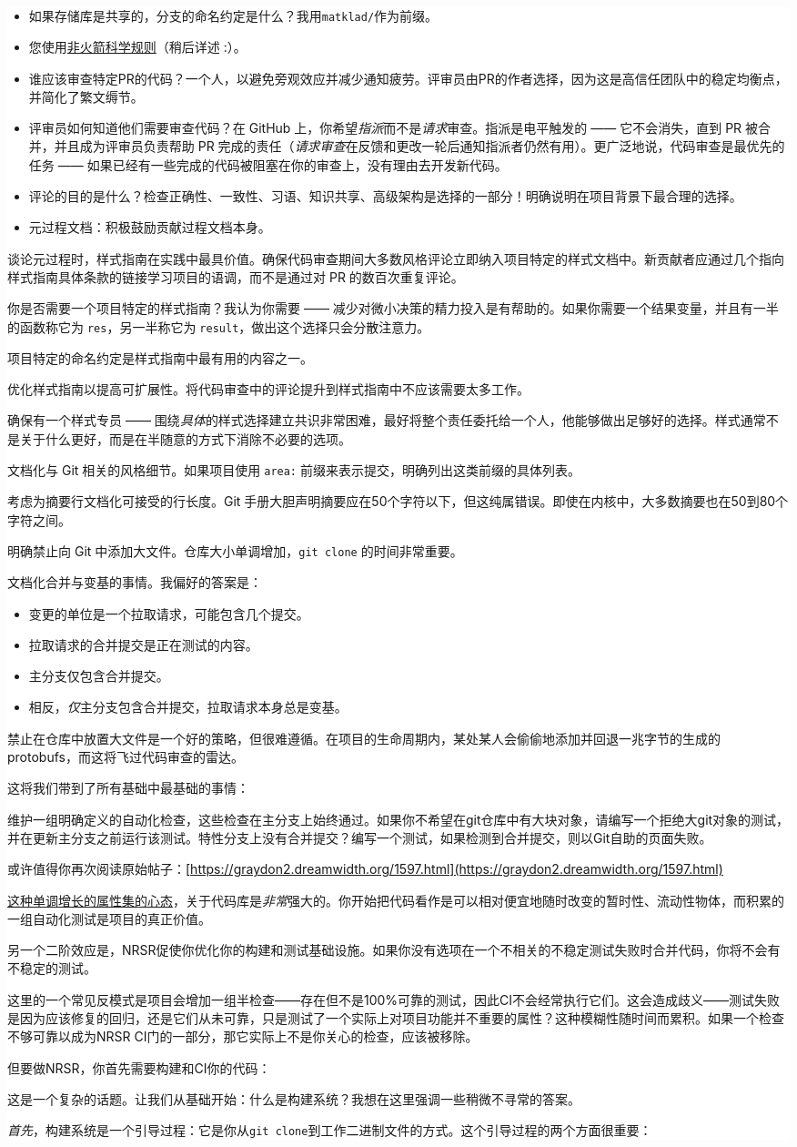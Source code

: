 +   如果存储库是共享的，分支的命名约定是什么？我用`matklad/`作为前缀。

+   您使用[非火箭科学规则](https://graydon2.dreamwidth.org/1597.html)（稍后详述 :）。

+   谁应该审查特定PR的代码？一个人，以避免旁观效应并减少通知疲劳。评审员由PR的作者选择，因为这是高信任团队中的稳定均衡点，并简化了繁文缛节。

+   评审员如何知道他们需要审查代码？在 GitHub 上，你希望*指派*而不是*请求*审查。指派是电平触发的 —— 它不会消失，直到 PR 被合并，并且成为评审员负责帮助 PR 完成的责任（*请求审查*在反馈和更改一轮后通知指派者仍然有用）。更广泛地说，代码审查是最优先的任务 —— 如果已经有一些完成的代码被阻塞在你的审查上，没有理由去开发新代码。

+   评论的目的是什么？检查正确性、一致性、习语、知识共享、高级架构是选择的一部分！明确说明在项目背景下最合理的选择。

+   元过程文档：积极鼓励贡献过程文档本身。

谈论元过程时，样式指南在实践中最具价值。确保代码审查期间大多数风格评论立即纳入项目特定的样式文档中。新贡献者应通过几个指向样式指南具体条款的链接学习项目的语调，而不是通过对 PR 的数百次重复评论。

你是否需要一个项目特定的样式指南？我认为你需要 —— 减少对微小决策的精力投入是有帮助的。如果你需要一个结果变量，并且有一半的函数称它为 `res`，另一半称它为 `result`，做出这个选择只会分散注意力。

项目特定的命名约定是样式指南中最有用的内容之一。

优化样式指南以提高可扩展性。将代码审查中的评论提升到样式指南中不应该需要太多工作。

确保有一个样式专员 —— 围绕*具体*的样式选择建立共识非常困难，最好将整个责任委托给一个人，他能够做出足够好的选择。样式通常不是关于什么更好，而是在半随意的方式下消除不必要的选项。

文档化与 Git 相关的风格细节。如果项目使用 `area:` 前缀来表示提交，明确列出这类前缀的具体列表。

考虑为摘要行文档化可接受的行长度。Git 手册大胆声明摘要应在50个字符以下，但这纯属错误。即使在内核中，大多数摘要也在50到80个字符之间。

明确禁止向 Git 中添加大文件。仓库大小单调增加，`git clone` 的时间非常重要。

文档化合并与变基的事情。我偏好的答案是：

+   变更的单位是一个拉取请求，可能包含几个提交。

+   拉取请求的合并提交是正在测试的内容。

+   主分支仅包含合并提交。

+   相反，*仅*主分支包含合并提交，拉取请求本身总是变基。

禁止在仓库中放置大文件是一个好的策略，但很难遵循。在项目的生命周期内，某处某人会偷偷地添加并回退一兆字节的生成的protobufs，而这将飞过代码审查的雷达。

这将我们带到了所有基础中最基础的事情：

维护一组明确定义的自动化检查，这些检查在主分支上始终通过。如果你不希望在git仓库中有大块对象，请编写一个拒绝大git对象的测试，并在更新主分支之前运行该测试。特性分支上没有合并提交？编写一个测试，如果检测到合并提交，则以Git自助的页面失败。

或许值得你再次阅读原始帖子：[https://graydon2.dreamwidth.org/1597.html](https://graydon2.dreamwidth.org/1597.html)

[这种单调增长的属性集的心态](https://matklad.github.io/2024/01/03/of-rats-and-ratchets.html)，关于代码库是*非常*强大的。你开始把代码看作是可以相对便宜地随时改变的暂时性、流动性物体，而积累的一组自动化测试是项目的真正价值。

另一个二阶效应是，NRSR促使你优化你的构建和测试基础设施。如果你没有选项在一个不相关的不稳定测试失败时合并代码，你将不会有不稳定的测试。

这里的一个常见反模式是项目会增加一组半检查——存在但不是100%可靠的测试，因此CI不会经常执行它们。这会造成歧义——测试失败是因为应该修复的回归，还是它们从未可靠，只是测试了一个实际上对项目功能并不重要的属性？这种模糊性随时间而累积。如果一个检查不够可靠以成为NRSR CI门的一部分，那它实际上不是你关心的检查，应该被移除。

但要做NRSR，你首先需要构建和CI你的代码：

这是一个复杂的话题。让我们从基础开始：什么是构建系统？我想在这里强调一些稍微不寻常的答案。

*首先*，构建系统是一个引导过程：它是你从`git clone`到工作二进制文件的方式。这个引导过程的两个方面很重要：
